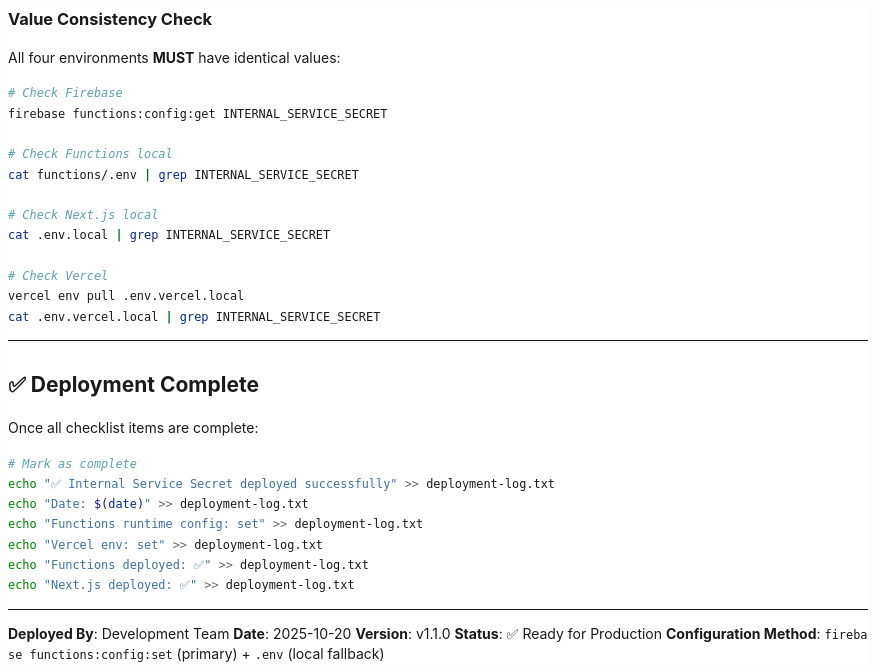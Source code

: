 ### Value Consistency Check

All four environments **MUST** have identical values:
```bash
# Check Firebase
firebase functions:config:get INTERNAL_SERVICE_SECRET

# Check Functions local
cat functions/.env | grep INTERNAL_SERVICE_SECRET

# Check Next.js local
cat .env.local | grep INTERNAL_SERVICE_SECRET

# Check Vercel
vercel env pull .env.vercel.local
cat .env.vercel.local | grep INTERNAL_SERVICE_SECRET
```

---

## ✅ Deployment Complete

Once all checklist items are complete:

```bash
# Mark as complete
echo "✅ Internal Service Secret deployed successfully" >> deployment-log.txt
echo "Date: $(date)" >> deployment-log.txt
echo "Functions runtime config: set" >> deployment-log.txt
echo "Vercel env: set" >> deployment-log.txt
echo "Functions deployed: ✅" >> deployment-log.txt
echo "Next.js deployed: ✅" >> deployment-log.txt
```

---

**Deployed By**: Development Team
**Date**: 2025-10-20
**Version**: v1.1.0
**Status**: ✅ Ready for Production
**Configuration Method**: `firebase functions:config:set` (primary) + `.env` (local fallback)
